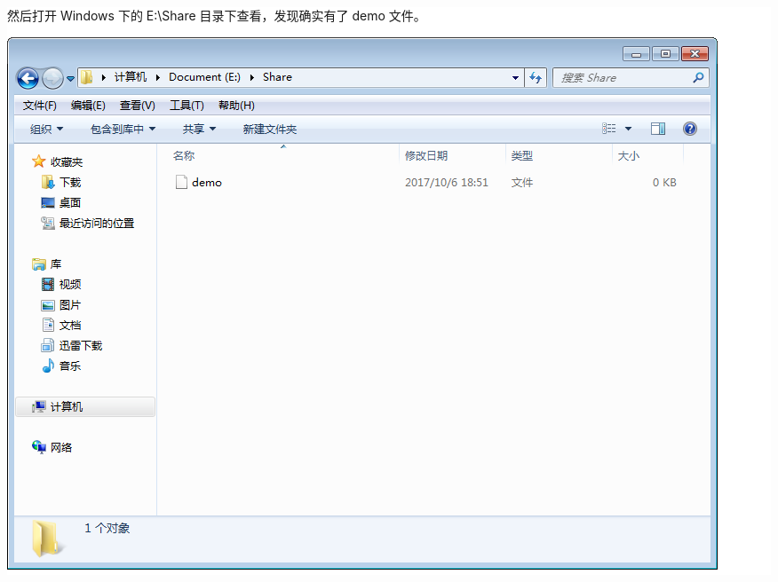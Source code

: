 然后打开 Windows 下的 E:\Share 目录下查看，发现确实有了 demo 文件。

![图片7](https://raw.githubusercontent.com/mz8023yt/blog/master/image/ubuntu/ubuntu-install-ubuntu-by-vmware/5-07.png)

